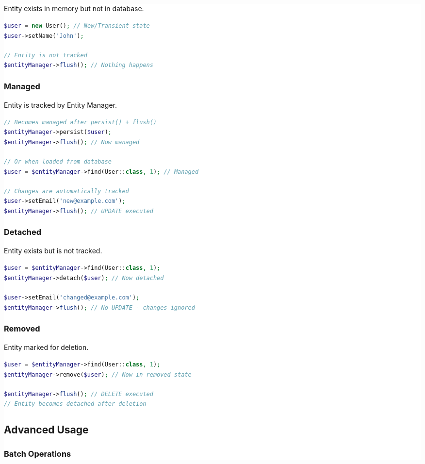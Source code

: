 Entity exists in memory but not in database.

```php
$user = new User(); // New/Transient state
$user->setName('John');

// Entity is not tracked
$entityManager->flush(); // Nothing happens
```

### Managed

Entity is tracked by Entity Manager.

```php
// Becomes managed after persist() + flush()
$entityManager->persist($user);
$entityManager->flush(); // Now managed

// Or when loaded from database
$user = $entityManager->find(User::class, 1); // Managed

// Changes are automatically tracked
$user->setEmail('new@example.com');
$entityManager->flush(); // UPDATE executed
```

### Detached

Entity exists but is not tracked.

```php
$user = $entityManager->find(User::class, 1);
$entityManager->detach($user); // Now detached

$user->setEmail('changed@example.com');
$entityManager->flush(); // No UPDATE - changes ignored
```

### Removed

Entity marked for deletion.

```php
$user = $entityManager->find(User::class, 1);
$entityManager->remove($user); // Now in removed state

$entityManager->flush(); // DELETE executed
// Entity becomes detached after deletion
```

## Advanced Usage

### Batch Operations
